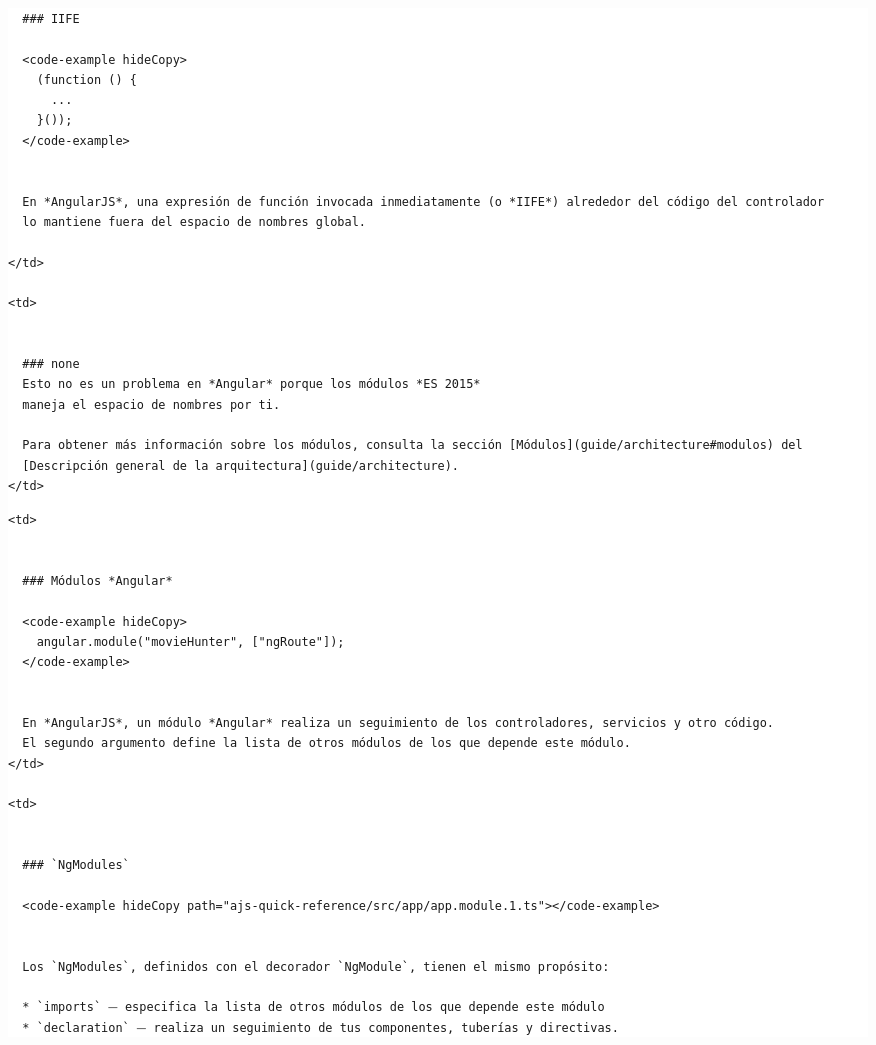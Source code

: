       ### IIFE

      <code-example hideCopy>
        (function () {
          ...
        }());
      </code-example>


      En *AngularJS*, una expresión de función invocada inmediatamente (o *IIFE*) alrededor del código del controlador
      lo mantiene fuera del espacio de nombres global.

    </td>

    <td>


      ### none
      Esto no es un problema en *Angular* porque los módulos *ES 2015*
      maneja el espacio de nombres por ti.

      Para obtener más información sobre los módulos, consulta la sección [Módulos](guide/architecture#modulos) del
      [Descripción general de la arquitectura](guide/architecture).
    </td>

  </tr>

  <tr style=top>

    <td>


      ### Módulos *Angular*

      <code-example hideCopy>
        angular.module("movieHunter", ["ngRoute"]);
      </code-example>


      En *AngularJS*, un módulo *Angular* realiza un seguimiento de los controladores, servicios y otro código.
      El segundo argumento define la lista de otros módulos de los que depende este módulo.
    </td>

    <td>


      ### `NgModules`

      <code-example hideCopy path="ajs-quick-reference/src/app/app.module.1.ts"></code-example>


      Los `NgModules`, definidos con el decorador `NgModule`, tienen el mismo propósito:

      * `imports` ⏤ especifica la lista de otros módulos de los que depende este módulo
      * `declaration` ⏤ realiza un seguimiento de tus componentes, tuberías y directivas.
